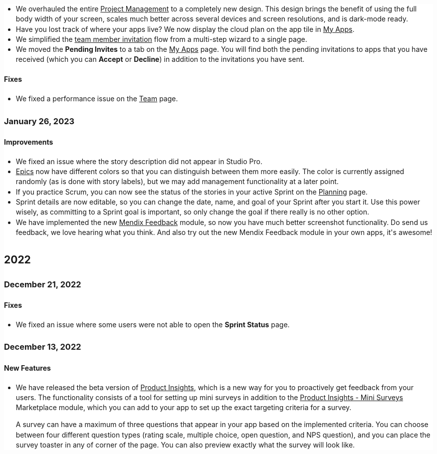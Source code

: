 - We overhauled the entire [Project Management](/developerportal/collaborate/general-settings/#project-management) to a completely new design. This design brings the benefit of using the full body width of your screen, scales much better across several devices and screen resolutions, and is dark-mode ready.
- Have you lost track of where your apps live? We now display the cloud plan on the app tile in [My Apps](/developerportal/#my-apps).
- We simplified the [team member invitation](/developerportal/general/team/#inviting) flow from a multi-step wizard to a single page.
- We moved the **Pending Invites** to a tab on the [My Apps](/developerportal/#my-apps) page. You will find both the pending invitations to apps that you have received (which you can **Accept** or **Decline**) in addition to the invitations you have sent.

#### Fixes

- We fixed a performance issue on the [Team](/developerportal/general/team/) page.

### January 26, 2023

#### Improvements

- We fixed an issue where the story description did not appear in Studio Pro.
- [Epics](/developerportal/project-management/epics/) now have different colors so that you can distinguish between them more easily. The color is currently assigned randomly (as is done with story labels), but we may add management functionality at a later point.
- If you practice Scrum, you can now see the status of the stories in your active Sprint on the [Planning](/developerportal/project-management/epics/planning/) page.
- Sprint details are now editable, so you can change the date, name, and goal of your Sprint after you start it. Use this power wisely, as committing to a Sprint goal is important, so only change the goal if there really is no other option.
- We have implemented the new [Mendix Feedback](/appstore/modules/mendix-feedback/) module, so now you have much better screenshot functionality. Do send us feedback, we love hearing what you think. And also try out the new Mendix Feedback module in your own apps, it's awesome!

## 2022

### December 21, 2022

#### Fixes

- We fixed an issue where some users were not able to open the **Sprint Status** page.

### December 13, 2022

#### New Features

- We have released the beta version of [Product Insights](/developerportal/app-insights/mini-surveys/), which is a new way for you to proactively get feedback from your users. The functionality consists of a tool for setting up mini surveys in addition to the [Product Insights - Mini Surveys](/appstore/modules/mendix-mini-surveys/) Marketplace module, which you can add to your app to set up the exact targeting criteria for a survey.

  A survey can have a maximum of three questions that appear in your app based on the implemented criteria. You can choose between four different question types (rating scale, multiple choice, open question, and NPS question), and you can place the survey toaster in any of corner of the page. You can also preview exactly what the survey will look like.
